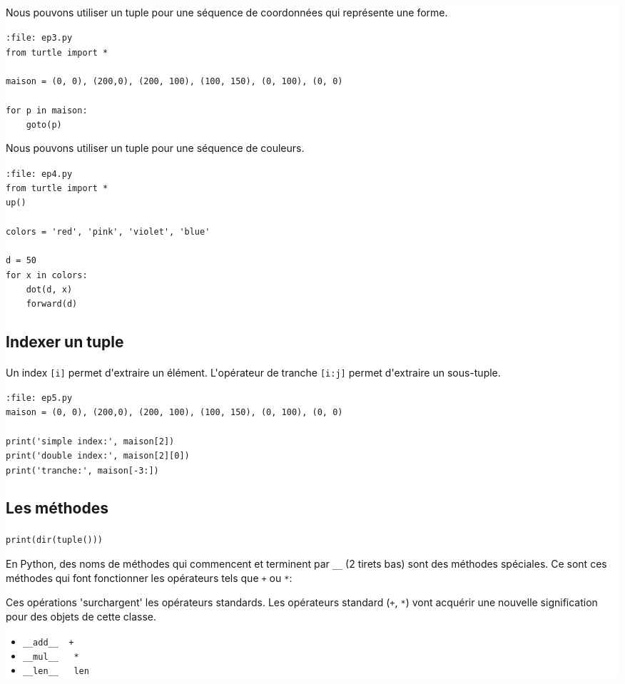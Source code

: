 Nous pouvons utiliser un tuple pour une séquence de coordonnées qui représente une forme.

```{codeplay}
:file: ep3.py
from turtle import *

maison = (0, 0), (200,0), (200, 100), (100, 150), (0, 100), (0, 0)

for p in maison:
    goto(p)
```

Nous pouvons utiliser un tuple pour une séquence de couleurs.

```{codeplay}
:file: ep4.py
from turtle import *
up()

colors = 'red', 'pink', 'violet', 'blue'

d = 50
for x in colors:
    dot(d, x)
    forward(d)
```

## Indexer un tuple

Un index `[i]` permet d'extraire un élément.
L'opérateur de tranche `[i:j]` permet d'extraire un sous-tuple.

```{codeplay}
:file: ep5.py
maison = (0, 0), (200,0), (200, 100), (100, 150), (0, 100), (0, 0)

print('simple index:', maison[2])
print('double index:', maison[2][0])
print('tranche:', maison[-3:])
```

## Les méthodes

```{codeplay}
print(dir(tuple()))
```

En Python, des noms de méthodes qui commencent et terminent par `__` (2 tirets bas) sont des méthodes spéciales. Ce sont ces méthodes qui font fonctionner les opérateurs tels que `+` ou `*`:

Ces opérations 'surchargent' les opérateurs standards. Les opérateurs standard (`+`, `*`) vont acquérir une nouvelle signification pour des objets de cette classe.

- `__add__  +`
- `__mul__   *`
- `__len__   len`

